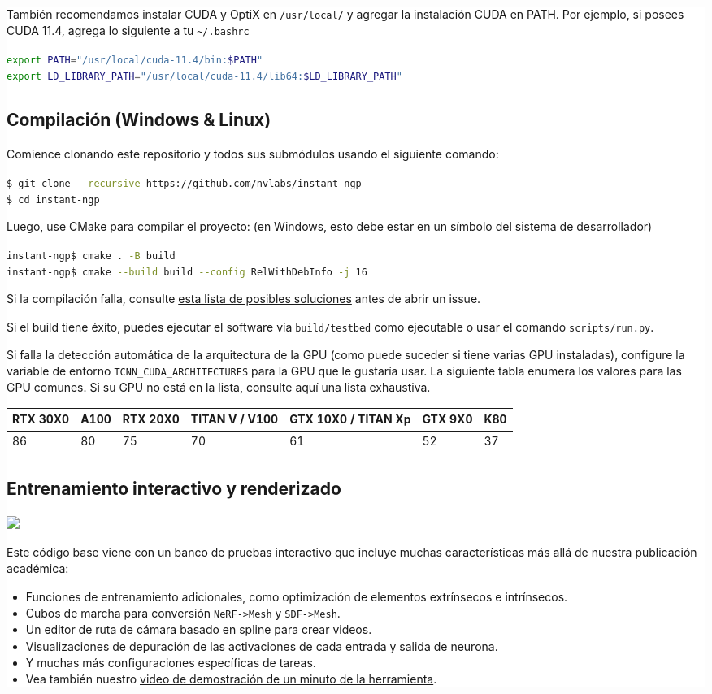 También recomendamos instalar [CUDA](https://developer.nvidia.com/cuda-toolkit) y [OptiX](https://developer.nvidia.com/optix) en `/usr/local/` y agregar la instalación CUDA en PATH.
Por ejemplo, si posees CUDA 11.4, agrega lo siguiente a tu `~/.bashrc`
```sh
export PATH="/usr/local/cuda-11.4/bin:$PATH"
export LD_LIBRARY_PATH="/usr/local/cuda-11.4/lib64:$LD_LIBRARY_PATH"
```


## Compilación (Windows & Linux)

Comience clonando este repositorio y todos sus submódulos usando el siguiente comando:
```sh
$ git clone --recursive https://github.com/nvlabs/instant-ngp
$ cd instant-ngp
```
Luego, use CMake para compilar el proyecto: (en Windows, esto debe estar en un [símbolo del sistema de desarrollador](https://docs.microsoft.com/en-us/cpp/build/building-on-the-command-line?view=msvc-160#developer_command_prompt))
```sh
instant-ngp$ cmake . -B build
instant-ngp$ cmake --build build --config RelWithDebInfo -j 16
```

Si la compilación falla, consulte [esta lista de posibles soluciones](https://github.com/NVlabs/instant-ngp#troubleshooting-compile-errors) antes de abrir un issue.

Si el build tiene éxito, puedes ejecutar el software vía `build/testbed` como ejecutable o usar el comando `scripts/run.py`.

Si falla la detección automática de la arquitectura de la GPU (como puede suceder si tiene varias GPU instaladas), configure la variable de entorno `TCNN_CUDA_ARCHITECTURES` para la GPU que le gustaría usar. La siguiente tabla enumera los valores para las GPU comunes. Si su GPU no está en la lista, consulte [aquí una lista exhaustiva](https://developer.nvidia.com/cuda-gpus).

| RTX 30X0 | A100 | RTX 20X0 | TITAN V / V100 | GTX 10X0 / TITAN Xp | GTX 9X0 | K80 |
|----------|------|----------|----------------|---------------------|---------|-----|
|       86 |   80 |       75 |             70 |                  61 |      52 |  37 |



## Entrenamiento interactivo y renderizado

<img src="docs/assets_readme/testbed.png" width="100%"/>

Este código base viene con un banco de pruebas interactivo que incluye muchas características más allá de nuestra publicación académica:
- Funciones de entrenamiento adicionales, como optimización de elementos extrínsecos e intrínsecos.
- Cubos de marcha para conversión `NeRF->Mesh` y `SDF->Mesh`.
- Un editor de ruta de cámara basado en spline para crear videos.
- Visualizaciones de depuración de las activaciones de cada entrada y salida de neurona.
- Y muchas más configuraciones específicas de tareas.
- Vea también nuestro [video de demostración de un minuto de la herramienta](https://nvlabs.github.io/instant-ngp/assets/mueller2022instant.mp4).
